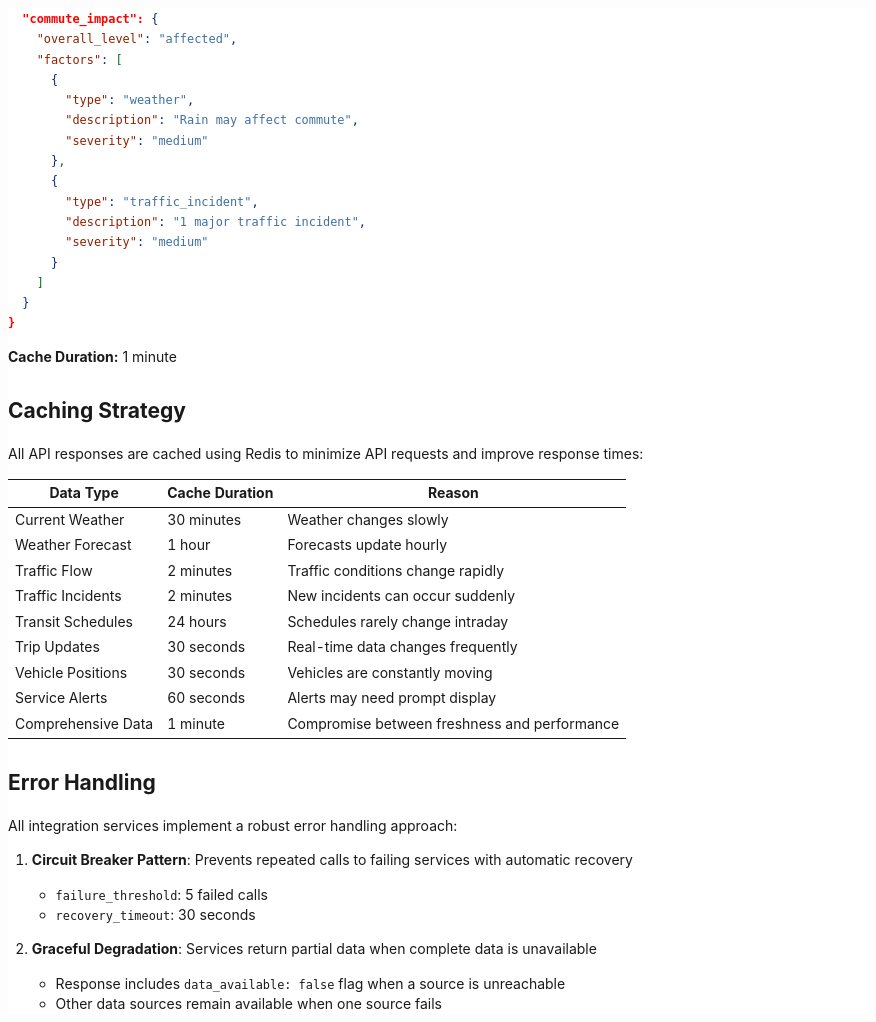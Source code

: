```json
  "commute_impact": {
    "overall_level": "affected",
    "factors": [
      {
        "type": "weather",
        "description": "Rain may affect commute",
        "severity": "medium"
      },
      {
        "type": "traffic_incident",
        "description": "1 major traffic incident",
        "severity": "medium"
      }
    ]
  }
}
```

**Cache Duration:** 1 minute

## Caching Strategy

All API responses are cached using Redis to minimize API requests and improve response times:

| Data Type | Cache Duration | Reason |
|-----------|----------------|--------|
| Current Weather | 30 minutes | Weather changes slowly |
| Weather Forecast | 1 hour | Forecasts update hourly |
| Traffic Flow | 2 minutes | Traffic conditions change rapidly |
| Traffic Incidents | 2 minutes | New incidents can occur suddenly |
| Transit Schedules | 24 hours | Schedules rarely change intraday |
| Trip Updates | 30 seconds | Real-time data changes frequently |
| Vehicle Positions | 30 seconds | Vehicles are constantly moving |
| Service Alerts | 60 seconds | Alerts may need prompt display |
| Comprehensive Data | 1 minute | Compromise between freshness and performance |

## Error Handling

All integration services implement a robust error handling approach:

1. **Circuit Breaker Pattern**: Prevents repeated calls to failing services with automatic recovery
   - `failure_threshold`: 5 failed calls
   - `recovery_timeout`: 30 seconds

2. **Graceful Degradation**: Services return partial data when complete data is unavailable
   - Response includes `data_available: false` flag when a source is unreachable
   - Other data sources remain available when one source fails
